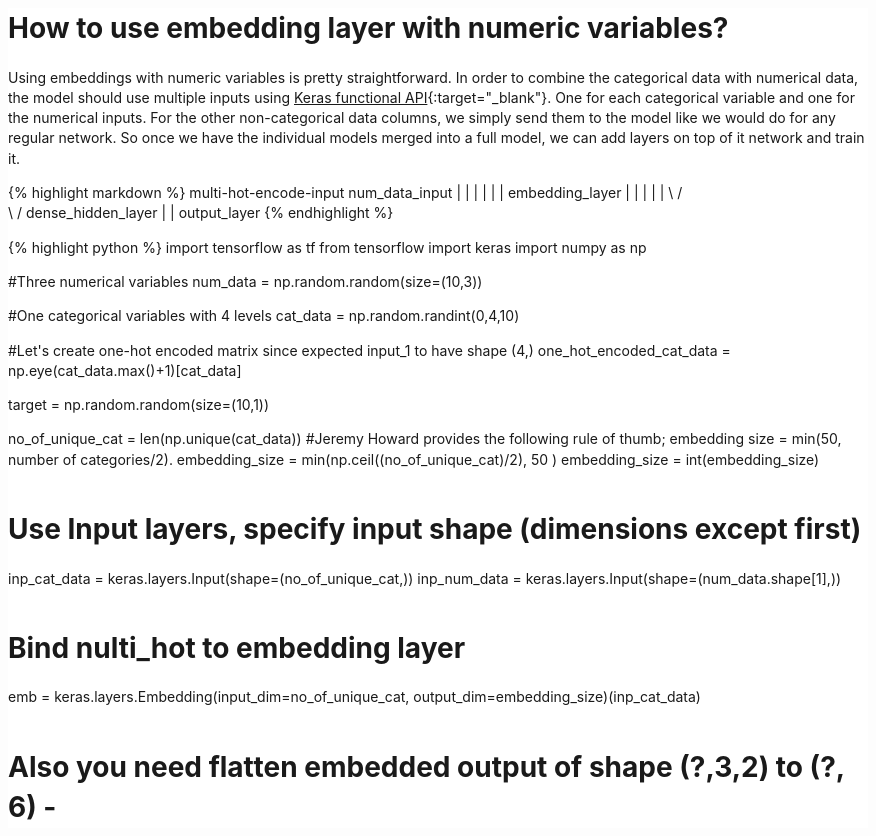 # How to use embedding layer with numeric variables?
Using embeddings with numeric variables is pretty straightforward. In order to combine the categorical data with numerical data, the model should use multiple inputs using [Keras functional API](https://keras.io/getting-started/functional-api-guide/){:target="_blank"}. One for each categorical variable and one for the numerical inputs. For the other non-categorical data columns, we simply send them to the model like we would do for any regular network. So once we have the individual models merged into a full model, we can add layers on top of it network and train it.

{% highlight markdown %}
   multi-hot-encode-input  num_data_input 
            |                   |
            |                   |
            |                   |
        embedding_layer         |
            |                   |
            |                   | 
             \                 /        
               \              / 
              dense_hidden_layer
                     | 
                     | 
                  output_layer 
{% endhighlight %}

{% highlight python %}
import tensorflow as tf
from tensorflow import keras
import numpy as np

#Three numerical variables
num_data = np.random.random(size=(10,3))

#One categorical variables with 4 levels
cat_data = np.random.randint(0,4,10)

#Let's create one-hot encoded matrix since expected input_1 to have shape (4,)
one_hot_encoded_cat_data = np.eye(cat_data.max()+1)[cat_data]

target =  np.random.random(size=(10,1))

no_of_unique_cat  = len(np.unique(cat_data))
#Jeremy Howard provides the following rule of thumb; embedding size = min(50, number of categories/2).
embedding_size = min(np.ceil((no_of_unique_cat)/2), 50 )
embedding_size = int(embedding_size)

# Use Input layers, specify input shape (dimensions except first)
inp_cat_data = keras.layers.Input(shape=(no_of_unique_cat,))
inp_num_data = keras.layers.Input(shape=(num_data.shape[1],))
# Bind nulti_hot to embedding layer
emb = keras.layers.Embedding(input_dim=no_of_unique_cat, output_dim=embedding_size)(inp_cat_data)  
# Also you need flatten embedded output of shape (?,3,2) to (?, 6) -